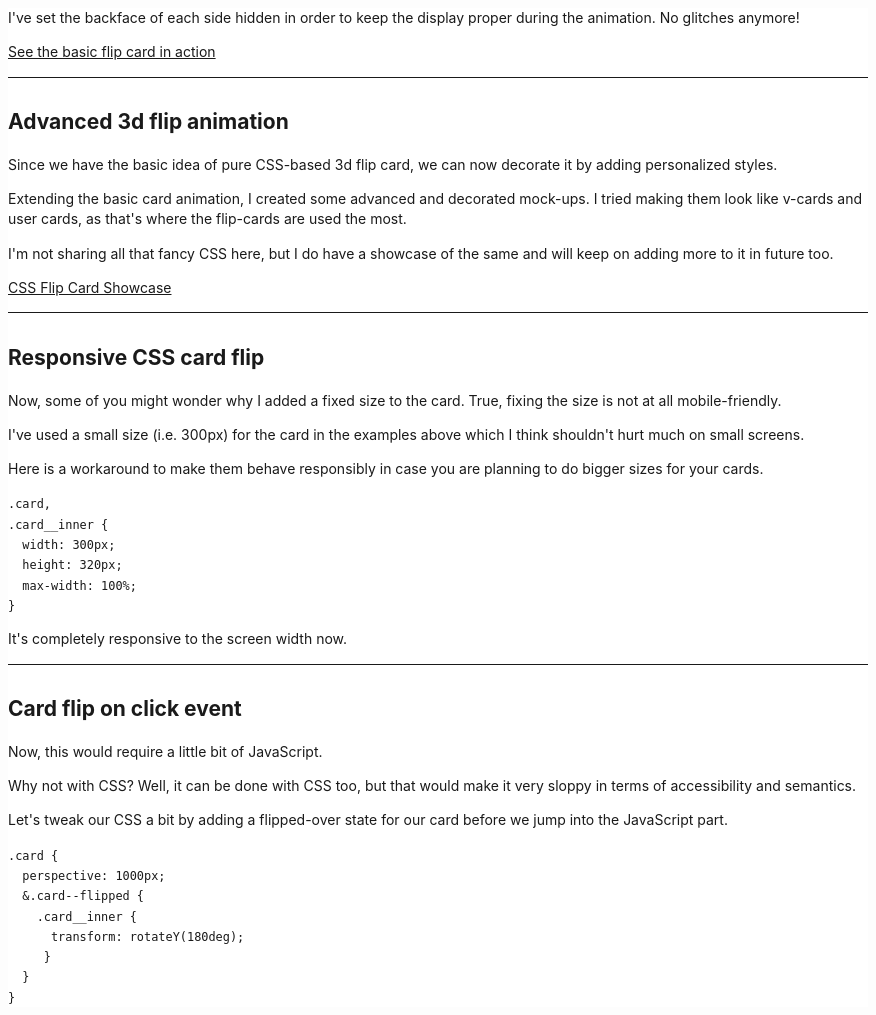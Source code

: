 I've set the backface of each side hidden in order to keep the display proper during the animation. No glitches anymore!

[See the basic flip card in action](//w3bits.com/demo/css-flip-animation/)

---

## Advanced 3d flip animation

Since we have the basic idea of pure CSS-based 3d flip card, we can now decorate it by adding personalized styles.

Extending the basic card animation, I created some advanced and decorated mock-ups. I tried making them look like v-cards and user cards, as that's where the flip-cards are used the most.

I'm not sharing all that fancy CSS here, but I do have a showcase of the same and will keep on adding more to it in future too.

[CSS Flip Card Showcase](//w3bits.com/labs/css-flip-animation/)

---

## Responsive CSS card flip

Now, some of you might wonder why I added a fixed size to the card. True, fixing the size is not at all mobile-friendly.

I've used a small size (i.e. 300px) for the card in the examples above which I think shouldn't hurt much on small screens.

Here is a workaround to make them behave responsibly in case you are planning to do bigger sizes for your cards.

```
.card,
.card__inner {
  width: 300px;
  height: 320px;
  max-width: 100%;
}
```

It's completely responsive to the screen width now.

---

## Card flip on click event

Now, this would require a little bit of JavaScript.

Why not with CSS? Well, it can be done with CSS too, but that would make it very sloppy in terms of accessibility and semantics.

Let's tweak our CSS a bit by adding a flipped-over state for our card before we jump into the JavaScript part.

```
.card {
  perspective: 1000px;
  &.card--flipped {
    .card__inner {
      transform: rotateY(180deg);
     }
  }
}
```
